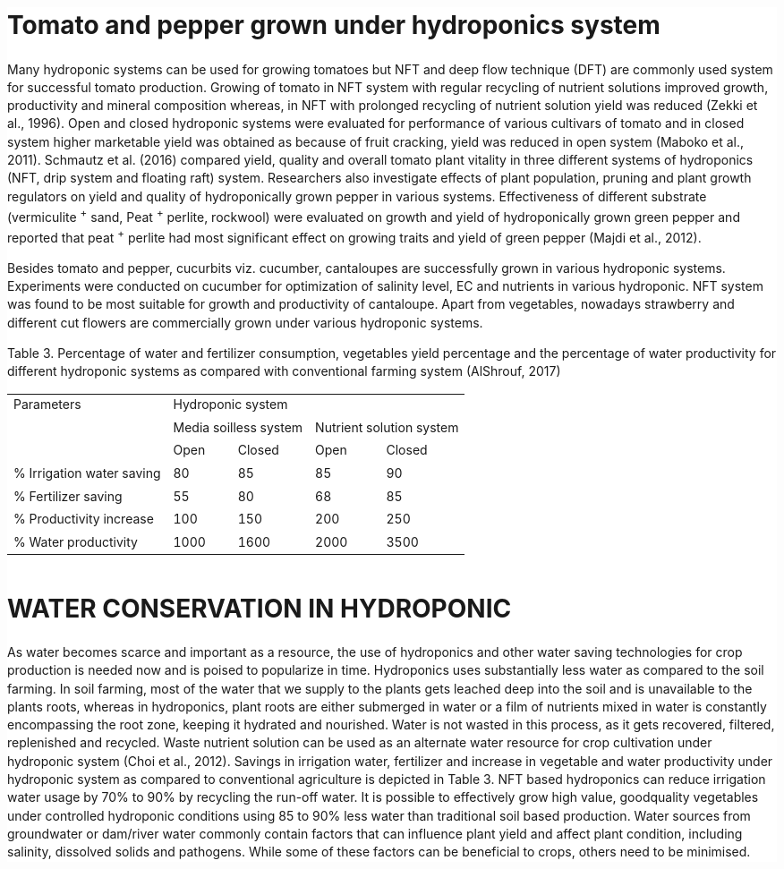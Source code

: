 # Tomato and pepper grown under hydroponics system

Many hydroponic systems can be used for growing tomatoes but NFT and deep flow technique (DFT) are commonly used system for successful tomato production. Growing of tomato in NFT system with regular recycling of nutrient solutions improved growth, productivity and mineral composition whereas, in NFT with prolonged recycling of nutrient solution yield was reduced (Zekki et al., 1996). Open and closed hydroponic systems were evaluated for performance of various cultivars of tomato and in closed system higher marketable yield was obtained as because of fruit cracking, yield was reduced in open system (Maboko et al., 2011). Schmautz et al. (2016) compared yield, quality and overall tomato plant vitality in three different systems of hydroponics (NFT, drip system and floating raft) system. Researchers also investigate effects of plant population, pruning and plant growth regulators on yield and quality of hydroponically grown pepper in various systems. Effectiveness of different substrate (vermiculite $^ +$ sand, Peat $^ +$ perlite, rockwool) were evaluated on growth and yield of hydroponically grown green pepper and reported that peat $^ +$ perlite had most significant effect on growing traits and yield of green pepper (Majdi et al., 2012).

Besides tomato and pepper, cucurbits viz. cucumber, cantaloupes are successfully grown in various hydroponic systems. Experiments were conducted on cucumber for optimization of salinity level, EC and nutrients in various hydroponic. NFT system was found to be most suitable for growth and productivity of cantaloupe. Apart from vegetables, nowadays strawberry and different cut flowers are commercially grown under various hydroponic systems.

Table 3. Percentage of water and fertilizer consumption, vegetables yield percentage and the percentage of water productivity for different hydroponic systems as compared with conventional farming system (AlShrouf, 2017)   

<html><body><table><tr><td>Parameters</td><td colspan="4">Hydroponic system</td></tr><tr><td></td><td colspan="2">Media soilless system</td><td colspan="2">Nutrient solution system</td></tr><tr><td></td><td>Open</td><td>Closed</td><td>Open</td><td>Closed</td></tr><tr><td>% Irrigation water saving</td><td>80</td><td>85</td><td>85</td><td>90</td></tr><tr><td>% Fertilizer saving</td><td>55</td><td>80</td><td>68</td><td>85</td></tr><tr><td>% Productivity increase</td><td>100</td><td>150</td><td>200</td><td>250</td></tr><tr><td>% Water productivity</td><td>1000</td><td>1600</td><td>2000</td><td>3500</td></tr></table></body></html>

# WATER CONSERVATION IN HYDROPONIC

As water becomes scarce and important as a resource, the use of hydroponics and other water saving technologies for crop production is needed now and is poised to popularize in time. Hydroponics uses substantially less water as compared to the soil farming. In soil farming, most of the water that we supply to the plants gets leached deep into the soil and is unavailable to the plants roots, whereas in hydroponics, plant roots are either submerged in water or a film of nutrients mixed in water is constantly encompassing the root zone, keeping it hydrated and nourished. Water is not wasted in this process, as it gets recovered, filtered, replenished and recycled. Waste nutrient solution can be used as an alternate water resource for crop cultivation under hydroponic system (Choi et al., 2012). Savings in irrigation water, fertilizer and increase in vegetable and water productivity under hydroponic system as compared to conventional agriculture is depicted in Table 3. NFT based hydroponics can reduce irrigation water usage by $7 0 \%$ to $9 0 \%$ by recycling the run-off water. It is possible to effectively grow high value, goodquality vegetables under controlled hydroponic conditions using 85 to $9 0 \%$ less water than traditional soil based production. Water sources from groundwater or dam/river water commonly contain factors that can influence plant yield and affect plant condition, including salinity, dissolved solids and pathogens. While some of these factors can be beneficial to crops, others need to be minimised.

